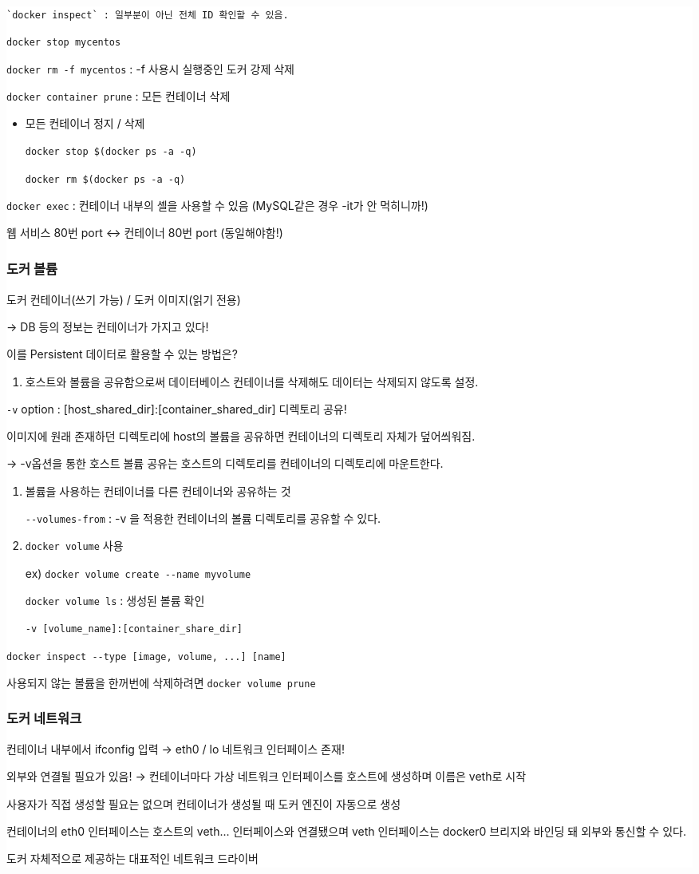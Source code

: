     `docker inspect` : 일부분이 아닌 전체 ID 확인할 수 있음.
    

`docker stop mycentos`

`docker rm -f mycentos` : -f 사용시 실행중인 도커 강제 삭제

`docker container prune` : 모든 컨테이너 삭제

- 모든 컨테이너 정지 / 삭제
    
    `docker stop $(docker ps -a -q)`
    
    `docker rm $(docker ps -a -q)`
    

`docker exec` : 컨테이너 내부의 셸을 사용할 수 있음 (MySQL같은 경우 -it가 안 먹히니까!)

웹 서비스 80번 port ↔ 컨테이너 80번 port (동일해야함!)

### 도커 볼륨

도커 컨테이너(쓰기 가능) / 도커 이미지(읽기 전용)

→ DB 등의 정보는 컨테이너가 가지고 있다!

이를 Persistent 데이터로 활용할 수 있는 방법은?

1. 호스트와 볼륨을 공유함으로써 데이터베이스 컨테이너를 삭제해도 데이터는 삭제되지 않도록 설정.

`-v` option : [host_shared_dir]:[container_shared_dir] 디렉토리 공유!

이미지에 원래 존재하던 디렉토리에 host의 볼륨을 공유하면 컨테이너의 디렉토리 자체가 덮어씌워짐.

→ -v옵션을 통한 호스트 볼륨 공유는 호스트의 디렉토리를 컨테이너의 디렉토리에 마운트한다.

1. 볼륨을 사용하는 컨테이너를 다른 컨테이너와 공유하는 것
    
    `--volumes-from` : -v 을 적용한 컨테이너의 볼륨 디렉토리를 공유할 수 있다.
    

1. `docker volume` 사용
    
    ex) `docker volume create --name myvolume` 
    
    `docker volume ls` : 생성된 볼륨 확인
    
    `-v [volume_name]:[container_share_dir]`
    

`docker inspect --type [image, volume, ...] [name]`

사용되지 않는 볼륨을 한꺼번에 삭제하려면 `docker volume prune`

### 도커 네트워크

컨테이너 내부에서 ifconfig 입력 → eth0 / lo 네트워크 인터페이스 존재!

외부와 연결될 필요가 있음! → 컨테이너마다 가상 네트워크 인터페이스를 호스트에 생성하며 이름은 veth로 시작

사용자가 직접 생성할 필요는 없으며 컨테이너가 생성될 때 도커 엔진이 자동으로 생성

컨테이너의 eth0 인터페이스는 호스트의 veth... 인터페이스와 연결됐으며 veth 인터페이스는 docker0 브리지와 바인딩 돼 외부와 통신할 수 있다.

도커 자체적으로 제공하는 대표적인 네트워크 드라이버
